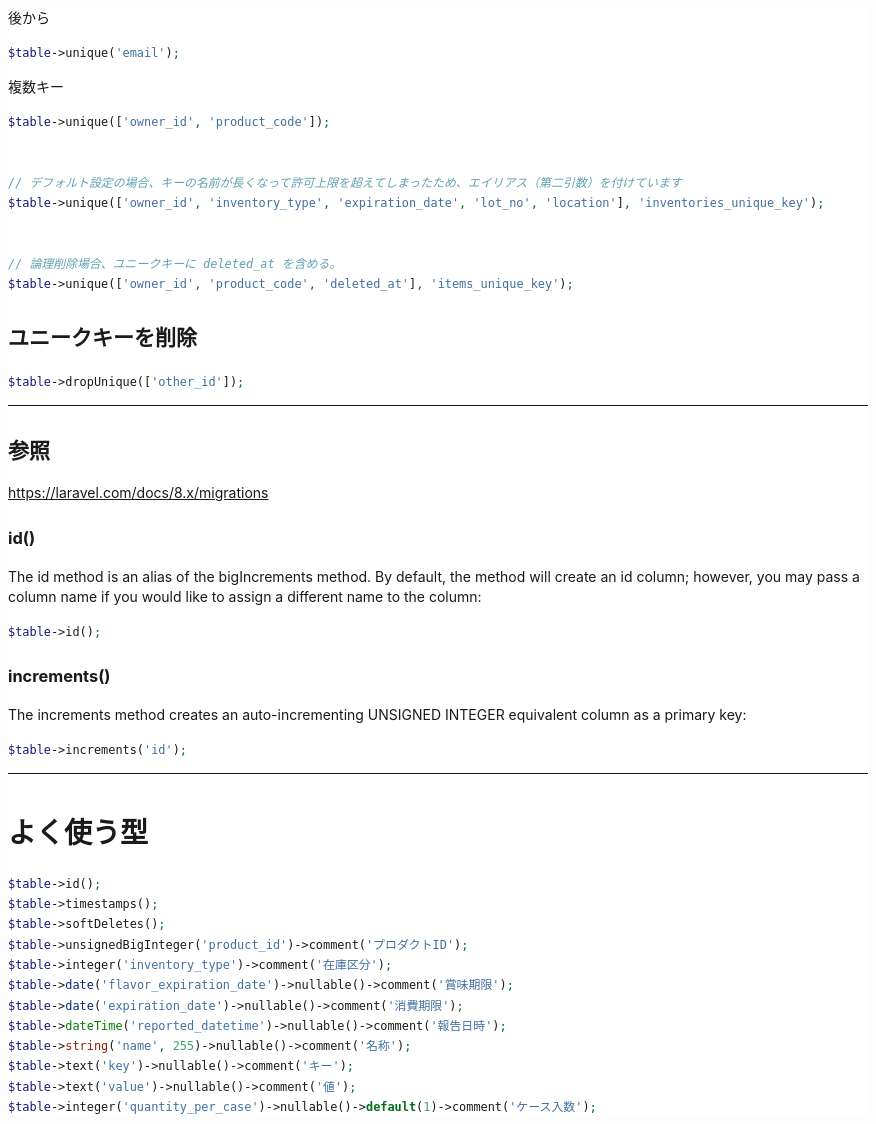後から
```php
$table->unique('email');
```

複数キー
```php
$table->unique(['owner_id', 'product_code']);


// デフォルト設定の場合、キーの名前が長くなって許可上限を超えてしまったため、エイリアス（第二引数）を付けています
$table->unique(['owner_id', 'inventory_type', 'expiration_date', 'lot_no', 'location'], 'inventories_unique_key');


// 論理削除場合、ユニークキーに deleted_at を含める。
$table->unique(['owner_id', 'product_code', 'deleted_at'], 'items_unique_key');

```

## ユニークキーを削除
```php
$table->dropUnique(['other_id']);
```

_____________________________________________________________________________________
## 参照
https://laravel.com/docs/8.x/migrations

### id()
The id method is an alias of the bigIncrements method. By default, the method will create an id column; however, you may pass a column name if you would like to assign a different name to the column:
```php
$table->id();
```

### increments()
The increments method creates an auto-incrementing UNSIGNED INTEGER equivalent column as a primary key:
```php
$table->increments('id');
```


_____________________________________________________________________________________
# よく使う型

```php
$table->id();
$table->timestamps();
$table->softDeletes();
$table->unsignedBigInteger('product_id')->comment('プロダクトID');
$table->integer('inventory_type')->comment('在庫区分');
$table->date('flavor_expiration_date')->nullable()->comment('賞味期限');
$table->date('expiration_date')->nullable()->comment('消費期限');
$table->dateTime('reported_datetime')->nullable()->comment('報告日時');
$table->string('name', 255)->nullable()->comment('名称');
$table->text('key')->nullable()->comment('キー');
$table->text('value')->nullable()->comment('値');
$table->integer('quantity_per_case')->nullable()->default(1)->comment('ケース入数');
```
